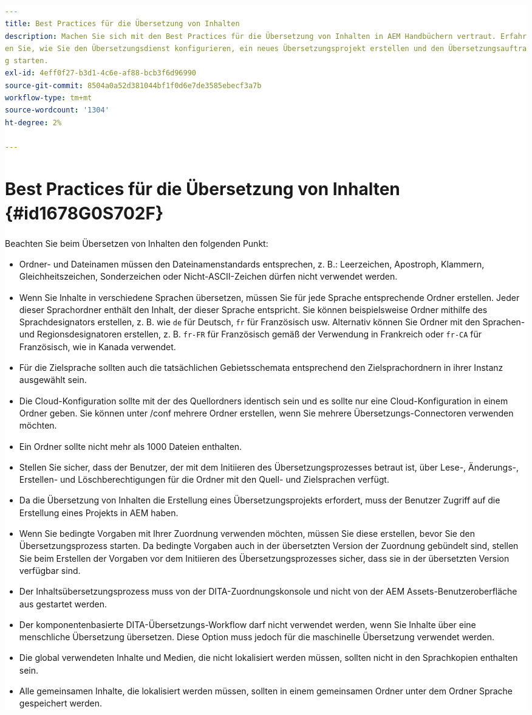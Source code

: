 ```yaml
---
title: Best Practices für die Übersetzung von Inhalten
description: Machen Sie sich mit den Best Practices für die Übersetzung von Inhalten in AEM Handbüchern vertraut. Erfahren Sie, wie Sie den Übersetzungsdienst konfigurieren, ein neues Übersetzungsprojekt erstellen und den Übersetzungsauftrag starten.
exl-id: 4eff0f27-b3d1-4c6e-af88-bcb3f6d96990
source-git-commit: 8504a0a52d381044bf1f0d6e7de3585ebecf3a7b
workflow-type: tm+mt
source-wordcount: '1304'
ht-degree: 2%

---
```


# Best Practices für die Übersetzung von Inhalten {#id1678G0S702F}

Beachten Sie beim Übersetzen von Inhalten den folgenden Punkt:

- Ordner- und Dateinamen müssen den Dateinamenstandards entsprechen, z. B.: Leerzeichen, Apostroph, Klammern, Gleichheitszeichen, Sonderzeichen oder Nicht-ASCII-Zeichen dürfen nicht verwendet werden.

- Wenn Sie Inhalte in verschiedene Sprachen übersetzen, müssen Sie für jede Sprache entsprechende Ordner erstellen. Jeder dieser Sprachordner enthält den Inhalt, der dieser Sprache entspricht. Sie können beispielsweise Ordner mithilfe des Sprachdesignators erstellen, z. B. wie `de` für Deutsch, `fr` für Französisch usw. Alternativ können Sie Ordner mit den Sprachen- und Regionsdesignatoren erstellen, z. B. `fr-FR` für Französisch gemäß der Verwendung in Frankreich oder `fr-CA` für Französisch, wie in Kanada verwendet.
- Für die Zielsprache sollten auch die tatsächlichen Gebietsschemata entsprechend den Zielsprachordnern in ihrer Instanz ausgewählt sein.
- Die Cloud-Konfiguration sollte mit der des Quellordners identisch sein und es sollte nur eine Cloud-Konfiguration in einem Ordner geben. Sie können unter /conf mehrere Ordner erstellen, wenn Sie mehrere Übersetzungs-Connectoren verwenden möchten.
- Ein Ordner sollte nicht mehr als 1000 Dateien enthalten.
- Stellen Sie sicher, dass der Benutzer, der mit dem Initiieren des Übersetzungsprozesses betraut ist, über Lese-, Änderungs-, Erstellen- und Löschberechtigungen für die Ordner mit den Quell- und Zielsprachen verfügt.
- Da die Übersetzung von Inhalten die Erstellung eines Übersetzungsprojekts erfordert, muss der Benutzer Zugriff auf die Erstellung eines Projekts in AEM haben.
- Wenn Sie bedingte Vorgaben mit Ihrer Zuordnung verwenden möchten, müssen Sie diese erstellen, bevor Sie den Übersetzungsprozess starten. Da bedingte Vorgaben auch in der übersetzten Version der Zuordnung gebündelt sind, stellen Sie beim Erstellen der Vorgaben vor dem Initiieren des Übersetzungsprozesses sicher, dass sie in der übersetzten Version verfügbar sind.
- Der Inhaltsübersetzungsprozess muss von der DITA-Zuordnungskonsole und nicht von der AEM Assets-Benutzeroberfläche aus gestartet werden.
- Der komponentenbasierte DITA-Übersetzungs-Workflow darf nicht verwendet werden, wenn Sie Inhalte über eine menschliche Übersetzung übersetzen. Diese Option muss jedoch für die maschinelle Übersetzung verwendet werden.
- Die global verwendeten Inhalte und Medien, die nicht lokalisiert werden müssen, sollten nicht in den Sprachkopien enthalten sein.
- Alle gemeinsamen Inhalte, die lokalisiert werden müssen, sollten in einem gemeinsamen Ordner unter dem Ordner Sprache gespeichert werden.
